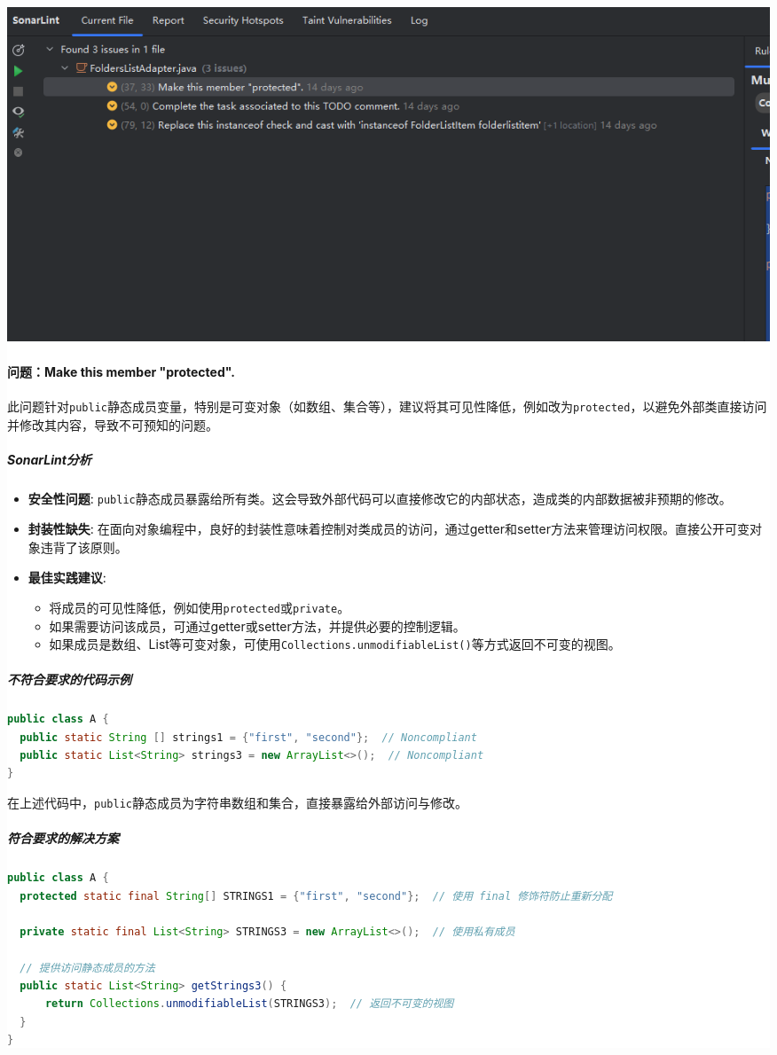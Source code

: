   ![](../../../../../../README_IMAGE/data_Problems/Contact_Problems/FoldersListAdapter错误分析.png)
  #### 问题：**Make this member "protected".**

此问题针对`public`静态成员变量，特别是可变对象（如数组、集合等），建议将其可见性降低，例如改为`protected`，以避免外部类直接访问并修改其内容，导致不可预知的问题。

##### SonarLint分析

- **安全性问题**: `public`静态成员暴露给所有类。这会导致外部代码可以直接修改它的内部状态，造成类的内部数据被非预期的修改。

- **封装性缺失**: 在面向对象编程中，良好的封装性意味着控制对类成员的访问，通过getter和setter方法来管理访问权限。直接公开可变对象违背了该原则。

- **最佳实践建议**:
  - 将成员的可见性降低，例如使用`protected`或`private`。
  - 如果需要访问该成员，可通过getter或setter方法，并提供必要的控制逻辑。
  - 如果成员是数组、List等可变对象，可使用`Collections.unmodifiableList()`等方式返回不可变的视图。

##### 不符合要求的代码示例

```java
public class A {
  public static String [] strings1 = {"first", "second"};  // Noncompliant
  public static List<String> strings3 = new ArrayList<>();  // Noncompliant
}
```

在上述代码中，`public`静态成员为字符串数组和集合，直接暴露给外部访问与修改。

##### 符合要求的解决方案

```java
public class A {
  protected static final String[] STRINGS1 = {"first", "second"};  // 使用 final 修饰符防止重新分配

  private static final List<String> STRINGS3 = new ArrayList<>();  // 使用私有成员

  // 提供访问静态成员的方法
  public static List<String> getStrings3() {
      return Collections.unmodifiableList(STRINGS3);  // 返回不可变的视图
  }
}
```